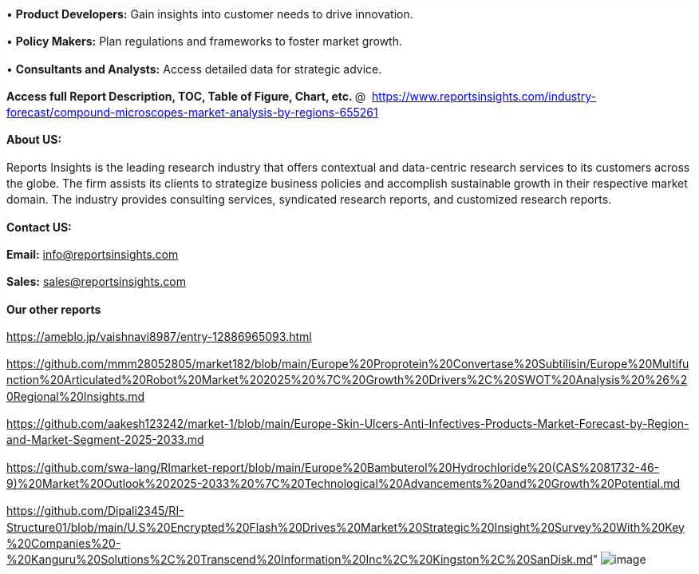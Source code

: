 • <strong>Product Developers:</strong> Gain insights into customer needs to drive innovation.

• <strong>Policy Makers:</strong> Plan regulations and frameworks to foster market growth.

• <strong>Consultants and Analysts:</strong> Access detailed data for strategic advice.
</ul>
<strong>Access full Report Description, TOC, Table of Figure, Chart, etc. </strong>@  <a href=https://www.reportsinsights.com/industry-forecast/compound-microscopes-market-analysis-by-regions-655261 style=color:#0000ff;>https://www.reportsinsights.com/industry-forecast/compound-microscopes-market-analysis-by-regions-655261</a></font>

<strong><strong>About US</strong>:</strong>

Reports Insights is the leading research industry that offers contextual and data-centric research services to its customers across the globe. The firm assists its clients to strategize business policies and accomplish sustainable growth in their respective market domain. The industry provides consulting services, syndicated research reports, and customized research reports.

<strong>Contact US:</strong>

<p class=""""><b>Email:</b> <a href=mailto:info@reportsinsights.com>info@reportsinsights.com</a></p>
<p class=""""><b>Sales:</b> <a href=mailto:sales@reportsinsights.com>sales@reportsinsights.com</a></p>

<strong>Our other reports</strong>

<a href=https://ameblo.jp/vaishnavi8987/entry-12886965093.html>https://ameblo.jp/vaishnavi8987/entry-12886965093.html</a>

<a href=https://github.com/mmm28052805/market182/blob/main/Europe%20Proprotein%20Convertase%20Subtilisin/Europe%20Multifunction%20Articulated%20Robot%20Market%202025%20%7C%20Growth%20Drivers%2C%20SWOT%20Analysis%20%26%20Regional%20Insights.md>https://github.com/mmm28052805/market182/blob/main/Europe%20Proprotein%20Convertase%20Subtilisin/Europe%20Multifunction%20Articulated%20Robot%20Market%202025%20%7C%20Growth%20Drivers%2C%20SWOT%20Analysis%20%26%20Regional%20Insights.md</a>

<a href=https://github.com/aakesh123242/market-1/blob/main/Europe-Skin-Ulcers-Anti-Infectives-Products-Market-Forecast-by-Region-and-Market-Segment-2025-2033.md>https://github.com/aakesh123242/market-1/blob/main/Europe-Skin-Ulcers-Anti-Infectives-Products-Market-Forecast-by-Region-and-Market-Segment-2025-2033.md</a>

<a href=https://github.com/swa-lang/RImarket-report/blob/main/Europe%20Bambuterol%20Hydrochloride%20(CAS%2081732-46-9)%20Market%20Outlook%202025-2033%20%7C%20Technological%20Advancements%20and%20Growth%20Potential.md>https://github.com/swa-lang/RImarket-report/blob/main/Europe%20Bambuterol%20Hydrochloride%20(CAS%2081732-46-9)%20Market%20Outlook%202025-2033%20%7C%20Technological%20Advancements%20and%20Growth%20Potential.md</a>

<a href=https://github.com/Dipali2345/RI-Structure01/blob/main/U.S%20Encrypted%20Flash%20Drives%20Market%20Strategic%20Insight%20Survey%20With%20Key%20Companies%20-%20Kanguru%20Solutions%2C%20Transcend%20Information%20Inc%2C%20Kingston%2C%20SanDisk.md>https://github.com/Dipali2345/RI-Structure01/blob/main/U.S%20Encrypted%20Flash%20Drives%20Market%20Strategic%20Insight%20Survey%20With%20Key%20Companies%20-%20Kanguru%20Solutions%2C%20Transcend%20Information%20Inc%2C%20Kingston%2C%20SanDisk.md</a>"
![image](https://github.com/user-attachments/assets/8c42693a-e905-41f0-a6d7-569e41695819)
